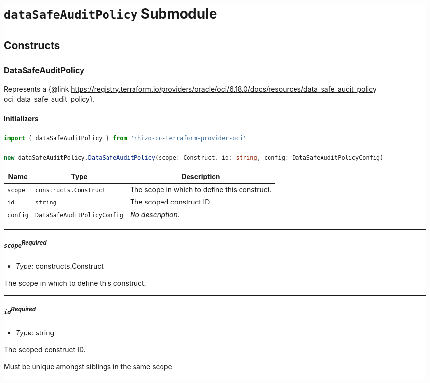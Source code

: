 # `dataSafeAuditPolicy` Submodule <a name="`dataSafeAuditPolicy` Submodule" id="rhizo-co-terraform-provider-oci.dataSafeAuditPolicy"></a>

## Constructs <a name="Constructs" id="Constructs"></a>

### DataSafeAuditPolicy <a name="DataSafeAuditPolicy" id="rhizo-co-terraform-provider-oci.dataSafeAuditPolicy.DataSafeAuditPolicy"></a>

Represents a {@link https://registry.terraform.io/providers/oracle/oci/6.18.0/docs/resources/data_safe_audit_policy oci_data_safe_audit_policy}.

#### Initializers <a name="Initializers" id="rhizo-co-terraform-provider-oci.dataSafeAuditPolicy.DataSafeAuditPolicy.Initializer"></a>

```typescript
import { dataSafeAuditPolicy } from 'rhizo-co-terraform-provider-oci'

new dataSafeAuditPolicy.DataSafeAuditPolicy(scope: Construct, id: string, config: DataSafeAuditPolicyConfig)
```

| **Name** | **Type** | **Description** |
| --- | --- | --- |
| <code><a href="#rhizo-co-terraform-provider-oci.dataSafeAuditPolicy.DataSafeAuditPolicy.Initializer.parameter.scope">scope</a></code> | <code>constructs.Construct</code> | The scope in which to define this construct. |
| <code><a href="#rhizo-co-terraform-provider-oci.dataSafeAuditPolicy.DataSafeAuditPolicy.Initializer.parameter.id">id</a></code> | <code>string</code> | The scoped construct ID. |
| <code><a href="#rhizo-co-terraform-provider-oci.dataSafeAuditPolicy.DataSafeAuditPolicy.Initializer.parameter.config">config</a></code> | <code><a href="#rhizo-co-terraform-provider-oci.dataSafeAuditPolicy.DataSafeAuditPolicyConfig">DataSafeAuditPolicyConfig</a></code> | *No description.* |

---

##### `scope`<sup>Required</sup> <a name="scope" id="rhizo-co-terraform-provider-oci.dataSafeAuditPolicy.DataSafeAuditPolicy.Initializer.parameter.scope"></a>

- *Type:* constructs.Construct

The scope in which to define this construct.

---

##### `id`<sup>Required</sup> <a name="id" id="rhizo-co-terraform-provider-oci.dataSafeAuditPolicy.DataSafeAuditPolicy.Initializer.parameter.id"></a>

- *Type:* string

The scoped construct ID.

Must be unique amongst siblings in the same scope

---
